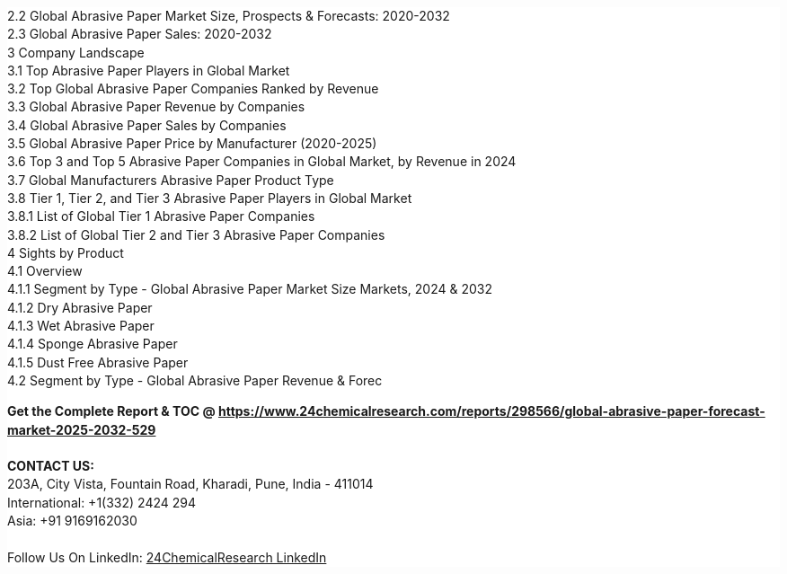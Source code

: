 2.2 Global Abrasive Paper Market Size, Prospects & Forecasts: 2020-2032<br />
 2.3 Global Abrasive Paper Sales: 2020-2032<br />
3 Company Landscape<br />
 3.1 Top Abrasive Paper Players in Global Market<br />
 3.2 Top Global Abrasive Paper Companies Ranked by Revenue<br />
 3.3 Global Abrasive Paper Revenue by Companies<br />
 3.4 Global Abrasive Paper Sales by Companies<br />
 3.5 Global Abrasive Paper Price by Manufacturer (2020-2025)<br />
 3.6 Top 3 and Top 5 Abrasive Paper Companies in Global Market, by Revenue in 2024<br />
 3.7 Global Manufacturers Abrasive Paper Product Type<br />
 3.8 Tier 1, Tier 2, and Tier 3 Abrasive Paper Players in Global Market<br />
 3.8.1 List of Global Tier 1 Abrasive Paper Companies<br />
 3.8.2 List of Global Tier 2 and Tier 3 Abrasive Paper Companies<br />
4 Sights by Product<br />
 4.1 Overview<br />
 4.1.1 Segment by Type - Global Abrasive Paper Market Size Markets, 2024 & 2032<br />
 4.1.2 Dry Abrasive Paper<br />
 4.1.3 Wet Abrasive Paper<br />
 4.1.4 Sponge Abrasive Paper<br />
 4.1.5 Dust Free Abrasive Paper<br />
 4.2 Segment by Type - Global Abrasive Paper Revenue & Forec</p><div><b>Get the Complete Report & TOC @ 
            <a href="https://www.24chemicalresearch.com/reports/298566/global-abrasive-paper-forecast-market-2025-2032-529">
            https://www.24chemicalresearch.com/reports/298566/global-abrasive-paper-forecast-market-2025-2032-529</a></b></div><br><b>CONTACT US:</b><br>
            203A, City Vista, Fountain Road, Kharadi, Pune, India - 411014<br>
            International: +1(332) 2424 294<br>
            Asia: +91 9169162030 <br><br>
            Follow Us On LinkedIn: <a href="https://www.linkedin.com/company/24chemicalresearch/">24ChemicalResearch LinkedIn</a>